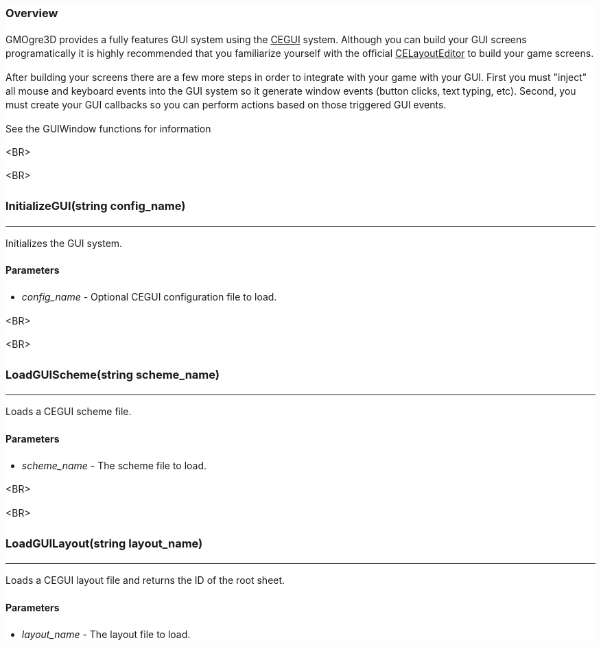 ### Overview ###
GMOgre3D provides a fully features GUI system using the [CEGUI](http://cegui.org.uk) system. Although you can build your GUI screens programatically it is highly recommended that you familiarize yourself with the official [CELayoutEditor](http://www.cegui.org.uk/wiki/index.php/CELayoutEditor_Downloads_0.7.1) to build your game screens.

After building your screens there are a few more steps in order to integrate with your game with your GUI. First you must "inject" all mouse and keyboard events into the GUI system so it generate window events (button clicks, text typing, etc). Second, you must create your GUI callbacks so you can perform actions based on those triggered GUI events.

See the GUIWindow functions for information


&lt;BR&gt;




&lt;BR&gt;


### InitializeGUI(string config\_name) ###

---

Initializes the GUI system.
#### Parameters ####
  * _config\_name_ - Optional CEGUI configuration file to load.


&lt;BR&gt;




&lt;BR&gt;


### LoadGUIScheme(string scheme\_name) ###

---

Loads a CEGUI scheme file.
#### Parameters ####
  * _scheme\_name_ - The scheme file to load.


&lt;BR&gt;




&lt;BR&gt;


### LoadGUILayout(string layout\_name) ###

---

Loads a CEGUI layout file and returns the ID of the root sheet.
#### Parameters ####
  * _layout\_name_ - The layout file to load.
